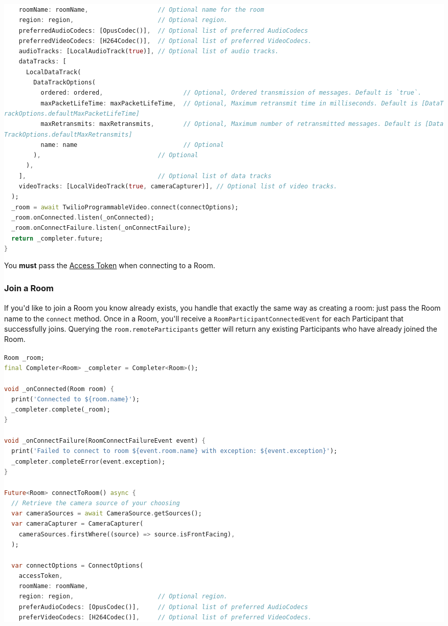 ```dart
    roomName: roomName,                   // Optional name for the room
    region: region,                       // Optional region.
    preferredAudioCodecs: [OpusCodec()],  // Optional list of preferred AudioCodecs
    preferredVideoCodecs: [H264Codec()],  // Optional list of preferred VideoCodecs.
    audioTracks: [LocalAudioTrack(true)], // Optional list of audio tracks.
    dataTracks: [
      LocalDataTrack(
        DataTrackOptions(
          ordered: ordered,                      // Optional, Ordered transmission of messages. Default is `true`.
          maxPacketLifeTime: maxPacketLifeTime,  // Optional, Maximum retransmit time in milliseconds. Default is [DataTrackOptions.defaultMaxPacketLifeTime]
          maxRetransmits: maxRetransmits,        // Optional, Maximum number of retransmitted messages. Default is [DataTrackOptions.defaultMaxRetransmits]
          name: name                             // Optional
        ),                                // Optional
      ),
    ],                                    // Optional list of data tracks
    videoTracks: [LocalVideoTrack(true, cameraCapturer)], // Optional list of video tracks.
  );
  _room = await TwilioProgrammableVideo.connect(connectOptions);
  _room.onConnected.listen(_onConnected);
  _room.onConnectFailure.listen(_onConnectFailure);
  return _completer.future;
}
```

You **must** pass the [Access Token](https://gitlab.com/twilio-flutter/programmable-video/-/tree/master/programmable_video/README.md#access-tokens) when connecting to a Room.

### Join a Room

If you'd like to join a Room you know already exists, you handle that exactly the same way as creating a room: just pass the Room name to the `connect` method. Once in a Room, you'll receive a `RoomParticipantConnectedEvent` for each Participant that successfully joins. Querying the `room.remoteParticipants` getter will return any existing Participants who have already joined the Room.

```dart
Room _room;
final Completer<Room> _completer = Completer<Room>();

void _onConnected(Room room) {
  print('Connected to ${room.name}');
  _completer.complete(_room);
}

void _onConnectFailure(RoomConnectFailureEvent event) {
  print('Failed to connect to room ${event.room.name} with exception: ${event.exception}');
  _completer.completeError(event.exception);
}

Future<Room> connectToRoom() async {
  // Retrieve the camera source of your choosing
  var cameraSources = await CameraSource.getSources();
  var cameraCapturer = CameraCapturer(
    cameraSources.firstWhere((source) => source.isFrontFacing),
  );

  var connectOptions = ConnectOptions(
    accessToken,
    roomName: roomName,
    region: region,                       // Optional region.
    preferAudioCodecs: [OpusCodec()],     // Optional list of preferred AudioCodecs
    preferVideoCodecs: [H264Codec()],     // Optional list of preferred VideoCodecs.
```